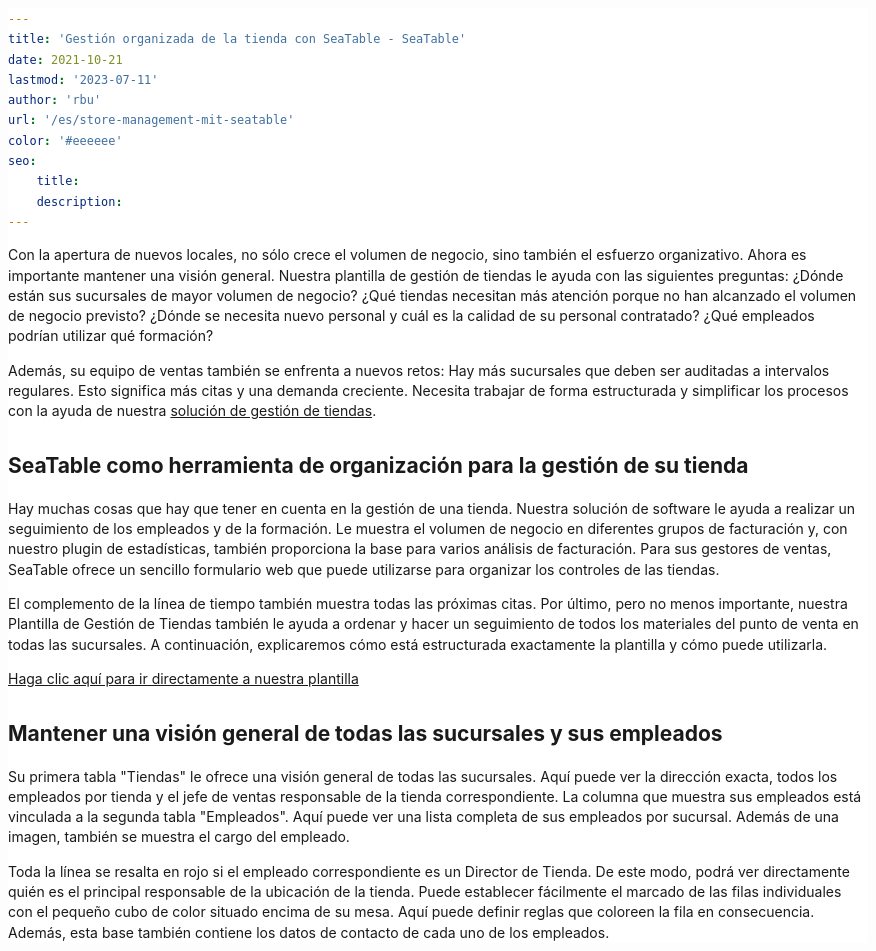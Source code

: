 ```yaml
---
title: 'Gestión organizada de la tienda con SeaTable - SeaTable'
date: 2021-10-21
lastmod: '2023-07-11'
author: 'rbu'
url: '/es/store-management-mit-seatable'
color: '#eeeeee'
seo:
    title:
    description:
---
```


Con la apertura de nuevos locales, no sólo crece el volumen de negocio, sino también el esfuerzo organizativo. Ahora es importante mantener una visión general. Nuestra plantilla de gestión de tiendas le ayuda con las siguientes preguntas: ¿Dónde están sus sucursales de mayor volumen de negocio? ¿Qué tiendas necesitan más atención porque no han alcanzado el volumen de negocio previsto? ¿Dónde se necesita nuevo personal y cuál es la calidad de su personal contratado? ¿Qué empleados podrían utilizar qué formación?

Además, su equipo de ventas también se enfrenta a nuevos retos: Hay más sucursales que deben ser auditadas a intervalos regulares. Esto significa más citas y una demanda creciente. Necesita trabajar de forma estructurada y simplificar los procesos con la ayuda de nuestra [solución de gestión de tiendas](https://seatable.io/es/vorlage/d6nlvef8ram9wwbkjhziwa/).

## SeaTable como herramienta de organización para la gestión de su tienda

Hay muchas cosas que hay que tener en cuenta en la gestión de una tienda. Nuestra solución de software le ayuda a realizar un seguimiento de los empleados y de la formación. Le muestra el volumen de negocio en diferentes grupos de facturación y, con nuestro plugin de estadísticas, también proporciona la base para varios análisis de facturación. Para sus gestores de ventas, SeaTable ofrece un sencillo formulario web que puede utilizarse para organizar los controles de las tiendas.

El complemento de la línea de tiempo también muestra todas las próximas citas. Por último, pero no menos importante, nuestra Plantilla de Gestión de Tiendas también le ayuda a ordenar y hacer un seguimiento de todos los materiales del punto de venta en todas las sucursales. A continuación, explicaremos cómo está estructurada exactamente la plantilla y cómo puede utilizarla.

[Haga clic aquí para ir directamente a nuestra plantilla](https://seatable.io/es/vorlage/d6nlvef8ram9wwbkjhziwa/)

## Mantener una visión general de todas las sucursales y sus empleados

Su primera tabla "Tiendas" le ofrece una visión general de todas las sucursales. Aquí puede ver la dirección exacta, todos los empleados por tienda y el jefe de ventas responsable de la tienda correspondiente. La columna que muestra sus empleados está vinculada a la segunda tabla "Empleados". Aquí puede ver una lista completa de sus empleados por sucursal. Además de una imagen, también se muestra el cargo del empleado.

Toda la línea se resalta en rojo si el empleado correspondiente es un Director de Tienda. De este modo, podrá ver directamente quién es el principal responsable de la ubicación de la tienda. Puede establecer fácilmente el marcado de las filas individuales con el pequeño cubo de color situado encima de su mesa. Aquí puede definir reglas que coloreen la fila en consecuencia. Además, esta base también contiene los datos de contacto de cada uno de los empleados.
